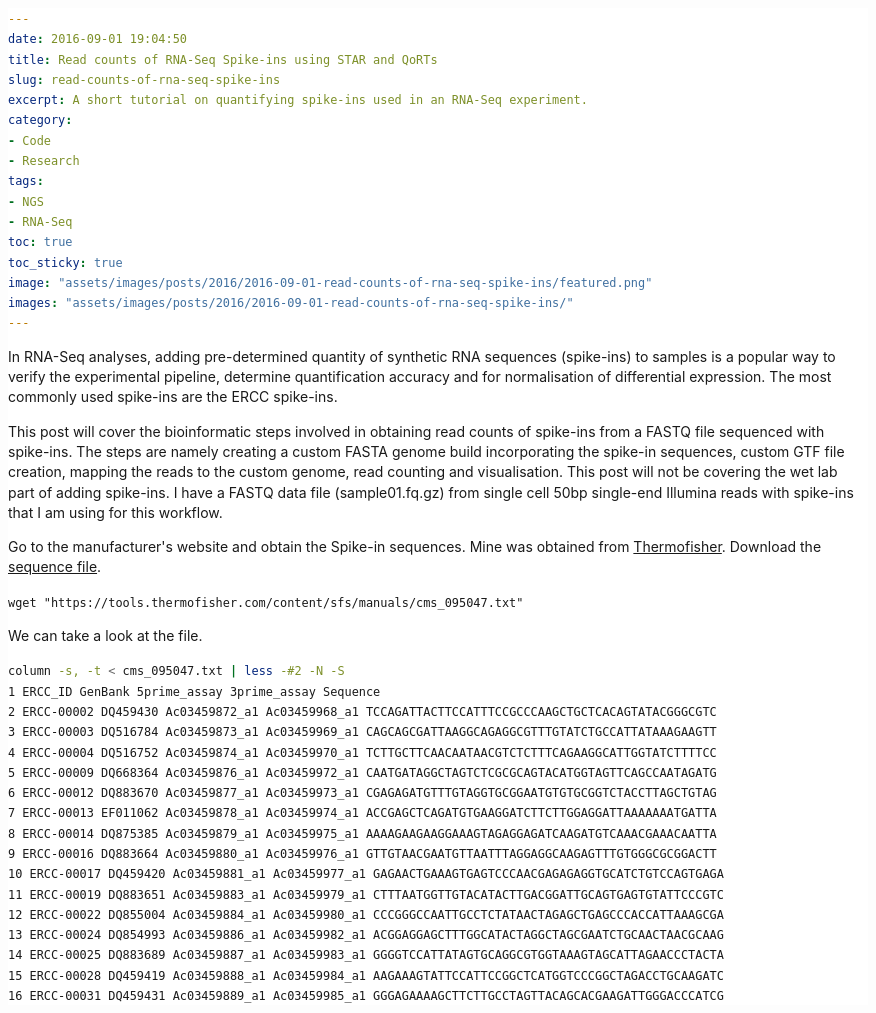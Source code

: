 ```yaml
---
date: 2016-09-01 19:04:50
title: Read counts of RNA-Seq Spike-ins using STAR and QoRTs
slug: read-counts-of-rna-seq-spike-ins
excerpt: A short tutorial on quantifying spike-ins used in an RNA-Seq experiment.
category:
- Code
- Research
tags:
- NGS
- RNA-Seq
toc: true
toc_sticky: true
image: "assets/images/posts/2016/2016-09-01-read-counts-of-rna-seq-spike-ins/featured.png"
images: "assets/images/posts/2016/2016-09-01-read-counts-of-rna-seq-spike-ins/"
---
```


In RNA-Seq analyses, adding pre-determined quantity of synthetic RNA sequences (spike-ins) to samples is a popular way to verify the experimental pipeline, determine quantification accuracy and for normalisation of differential expression. The most commonly used spike-ins are the ERCC spike-ins.

This post will cover the bioinformatic steps involved in obtaining read counts of spike-ins from a FASTQ file sequenced with spike-ins. The steps are namely creating a custom FASTA genome build incorporating the spike-in sequences, custom GTF file creation, mapping the reads to the custom genome, read counting and visualisation. This post will not be covering the wet lab part of adding spike-ins. I have a FASTQ data file (sample01.fq.gz) from single cell 50bp single-end Illumina reads with spike-ins that I am using for this workflow.

Go to the manufacturer's website and obtain the Spike-in sequences. Mine was obtained from [Thermofisher](https://www.thermofisher.com/order/catalog/product/4456740). Download the [sequence file](https://tools.thermofisher.com/content/sfs/manuals/cms_095047.txt).


    wget "https://tools.thermofisher.com/content/sfs/manuals/cms_095047.txt"


We can take a look at the file.

```bash
column -s, -t < cms_095047.txt | less -#2 -N -S
1 ERCC_ID GenBank 5prime_assay 3prime_assay Sequence
2 ERCC-00002 DQ459430 Ac03459872_a1 Ac03459968_a1 TCCAGATTACTTCCATTTCCGCCCAAGCTGCTCACAGTATACGGGCGTC
3 ERCC-00003 DQ516784 Ac03459873_a1 Ac03459969_a1 CAGCAGCGATTAAGGCAGAGGCGTTTGTATCTGCCATTATAAAGAAGTT
4 ERCC-00004 DQ516752 Ac03459874_a1 Ac03459970_a1 TCTTGCTTCAACAATAACGTCTCTTTCAGAAGGCATTGGTATCTTTTCC
5 ERCC-00009 DQ668364 Ac03459876_a1 Ac03459972_a1 CAATGATAGGCTAGTCTCGCGCAGTACATGGTAGTTCAGCCAATAGATG
6 ERCC-00012 DQ883670 Ac03459877_a1 Ac03459973_a1 CGAGAGATGTTTGTAGGTGCGGAATGTGTGCGGTCTACCTTAGCTGTAG
7 ERCC-00013 EF011062 Ac03459878_a1 Ac03459974_a1 ACCGAGCTCAGATGTGAAGGATCTTCTTGGAGGATTAAAAAAATGATTA
8 ERCC-00014 DQ875385 Ac03459879_a1 Ac03459975_a1 AAAAGAAGAAGGAAAGTAGAGGAGATCAAGATGTCAAACGAAACAATTA
9 ERCC-00016 DQ883664 Ac03459880_a1 Ac03459976_a1 GTTGTAACGAATGTTAATTTAGGAGGCAAGAGTTTGTGGGCGCGGACTT
10 ERCC-00017 DQ459420 Ac03459881_a1 Ac03459977_a1 GAGAACTGAAAGTGAGTCCCAACGAGAGAGGTGCATCTGTCCAGTGAGA
11 ERCC-00019 DQ883651 Ac03459883_a1 Ac03459979_a1 CTTTAATGGTTGTACATACTTGACGGATTGCAGTGAGTGTATTCCCGTC
12 ERCC-00022 DQ855004 Ac03459884_a1 Ac03459980_a1 CCCGGGCCAATTGCCTCTATAACTAGAGCTGAGCCCACCATTAAAGCGA
13 ERCC-00024 DQ854993 Ac03459886_a1 Ac03459982_a1 ACGGAGGAGCTTTGGCATACTAGGCTAGCGAATCTGCAACTAACGCAAG
14 ERCC-00025 DQ883689 Ac03459887_a1 Ac03459983_a1 GGGGTCCATTATAGTGCAGGCGTGGTAAAGTAGCATTAGAACCCTACTA
15 ERCC-00028 DQ459419 Ac03459888_a1 Ac03459984_a1 AAGAAAGTATTCCATTCCGGCTCATGGTCCCGGCTAGACCTGCAAGATC
16 ERCC-00031 DQ459431 Ac03459889_a1 Ac03459985_a1 GGGAGAAAAGCTTCTTGCCTAGTTACAGCACGAAGATTGGGACCCATCG
```
